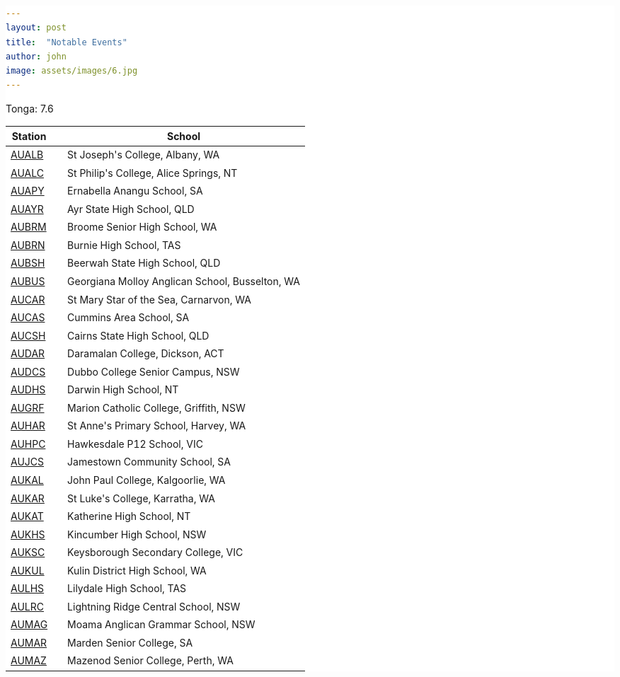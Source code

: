 ```yaml
---
layout: post
title:  "Notable Events"
author: john
image: assets/images/6.jpg
---
```

Tonga: 7.6

| Station | | School | 
| ----------- |---| ----------- | 
| <a href="https://www.iris.edu/app/station_monitor/#2023-05-10T16:02:00/S1-AUALB/trace/S1-AUALB\|11694169" target="_blank" rel="noopener noreferrer">AUALB</a> | | St Joseph's College, Albany, WA | 
| <a href="https://www.iris.edu/app/station_monitor/#2023-05-10T16:02:00/S1-AUALC/trace/S1-AUALC\|11694169" target="_blank" rel="noopener noreferrer">AUALC</a> | | St Philip's College, Alice Springs, NT | 
| <a href="https://www.iris.edu/app/station_monitor/#2023-05-10T16:02:00/S1-AUAPY/trace/S1-AUAPY\|11694169" target="_blank" rel="noopener noreferrer">AUAPY</a> | | Ernabella Anangu School, SA | 
| <a href="https://www.iris.edu/app/station_monitor/#2023-05-10T16:02:00/S1-AUAYR/trace/S1-AUAYR\|11694169" target="_blank" rel="noopener noreferrer">AUAYR</a> | | Ayr State High School, QLD | 
| <a href="https://www.iris.edu/app/station_monitor/#2023-05-10T16:02:00/S1-AUBRM/trace/S1-AUBRM\|11694169" target="_blank" rel="noopener noreferrer">AUBRM</a> | | Broome Senior High School, WA | 
| <a href="https://www.iris.edu/app/station_monitor/#2023-05-10T16:02:00/S1-AUBRN/trace/S1-AUBRN\|11694169" target="_blank" rel="noopener noreferrer">AUBRN</a> | | Burnie High School, TAS | 
| <a href="https://www.iris.edu/app/station_monitor/#2023-05-10T16:02:00/S1-AUBSH/trace/S1-AUBSH\|11694169" target="_blank" rel="noopener noreferrer">AUBSH</a> | | Beerwah State High School, QLD | 
| <a href="https://www.iris.edu/app/station_monitor/#2023-05-10T16:02:00/S1-AUBUS/trace/S1-AUBUS\|11694169" target="_blank" rel="noopener noreferrer">AUBUS</a> | | Georgiana Molloy Anglican School, Busselton, WA | 
| <a href="https://www.iris.edu/app/station_monitor/#2023-05-10T16:02:00/S1-AUCAR/trace/S1-AUCAR\|11694169" target="_blank" rel="noopener noreferrer">AUCAR</a> | | St Mary Star of the Sea, Carnarvon, WA | 
| <a href="https://www.iris.edu/app/station_monitor/#2023-05-10T16:02:00/S1-AUCAS/trace/S1-AUCAS\|11694169" target="_blank" rel="noopener noreferrer">AUCAS</a> | | Cummins Area School, SA | 
| <a href="https://www.iris.edu/app/station_monitor/#2023-05-10T16:02:00/S1-AUCSH/trace/S1-AUCSH\|11694169" target="_blank" rel="noopener noreferrer">AUCSH</a> | | Cairns State High School, QLD | 
| <a href="https://www.iris.edu/app/station_monitor/#2023-05-10T16:02:00/S1-AUDAR/trace/S1-AUDAR\|11694169" target="_blank" rel="noopener noreferrer">AUDAR</a> | | Daramalan College, Dickson, ACT | 
| <a href="https://www.iris.edu/app/station_monitor/#2023-05-10T16:02:00/S1-AUDCS/trace/S1-AUDCS\|11694169" target="_blank" rel="noopener noreferrer">AUDCS</a> | | Dubbo College Senior Campus, NSW | 
| <a href="https://www.iris.edu/app/station_monitor/#2023-05-10T16:02:00/S1-AUDHS/trace/S1-AUDHS\|11694169" target="_blank" rel="noopener noreferrer">AUDHS</a> | | Darwin High School, NT | 
| <a href="https://www.iris.edu/app/station_monitor/#2023-05-10T16:02:00/S1-AUGRF/trace/S1-AUGRF\|11694169" target="_blank" rel="noopener noreferrer">AUGRF</a> | | Marion Catholic College, Griffith, NSW | 
| <a href="https://www.iris.edu/app/station_monitor/#2023-05-10T16:02:00/S1-AUHAR/trace/S1-AUHAR\|11694169" target="_blank" rel="noopener noreferrer">AUHAR</a> | | St Anne's Primary School, Harvey, WA | 
| <a href="https://www.iris.edu/app/station_monitor/#2023-05-10T16:02:00/S1-AUHPC/trace/S1-AUHPC\|11694169" target="_blank" rel="noopener noreferrer">AUHPC</a> | | Hawkesdale P12 School, VIC | 
| <a href="https://www.iris.edu/app/station_monitor/#2023-05-10T16:02:00/S1-AUJCS/trace/S1-AUJCS\|11694169" target="_blank" rel="noopener noreferrer">AUJCS</a> | | Jamestown Community School, SA | 
| <a href="https://www.iris.edu/app/station_monitor/#2023-05-10T16:02:00/S1-AUKAL/trace/S1-AUKAL\|11694169" target="_blank" rel="noopener noreferrer">AUKAL</a> | | John Paul College, Kalgoorlie, WA | 
| <a href="https://www.iris.edu/app/station_monitor/#2023-05-10T16:02:00/S1-AUKAR/trace/S1-AUKAR\|11694169" target="_blank" rel="noopener noreferrer">AUKAR</a> | | St Luke's College, Karratha, WA | 
| <a href="https://www.iris.edu/app/station_monitor/#2023-05-10T16:02:00/S1-AUKAT/trace/S1-AUKAT\|11694169" target="_blank" rel="noopener noreferrer">AUKAT</a> | | Katherine High School, NT | 
| <a href="https://www.iris.edu/app/station_monitor/#2023-05-10T16:02:00/S1-AUKHS/trace/S1-AUKHS\|11694169" target="_blank" rel="noopener noreferrer">AUKHS</a> | | Kincumber High School, NSW | 
| <a href="https://www.iris.edu/app/station_monitor/#2023-05-10T16:02:00/S1-AUKSC/trace/S1-AUKSC\|11694169" target="_blank" rel="noopener noreferrer">AUKSC</a> | | Keysborough Secondary College, VIC | 
| <a href="https://www.iris.edu/app/station_monitor/#2023-05-10T16:02:00/S1-AUKUL/trace/S1-AUKUL\|11694169" target="_blank" rel="noopener noreferrer">AUKUL</a> | | Kulin District High School, WA | 
| <a href="https://www.iris.edu/app/station_monitor/#2023-05-10T16:02:00/S1-AULHS/trace/S1-AULHS\|11694169" target="_blank" rel="noopener noreferrer">AULHS</a> | | Lilydale High School, TAS | 
| <a href="https://www.iris.edu/app/station_monitor/#2023-05-10T16:02:00/S1-AULRC/trace/S1-AULRC\|11694169" target="_blank" rel="noopener noreferrer">AULRC</a> | | Lightning Ridge Central School, NSW | 
| <a href="https://www.iris.edu/app/station_monitor/#2023-05-10T16:02:00/S1-AUMAG/trace/S1-AUMAG\|11694169" target="_blank" rel="noopener noreferrer">AUMAG</a> | | Moama Anglican Grammar School, NSW | 
| <a href="https://www.iris.edu/app/station_monitor/#2023-05-10T16:02:00/S1-AUMAR/trace/S1-AUMAR\|11694169" target="_blank" rel="noopener noreferrer">AUMAR</a> | | Marden Senior College, SA | 
| <a href="https://www.iris.edu/app/station_monitor/#2023-05-10T16:02:00/S1-AUMAZ/trace/S1-AUMAZ\|11694169" target="_blank" rel="noopener noreferrer">AUMAZ</a> | | Mazenod Senior College, Perth, WA | 